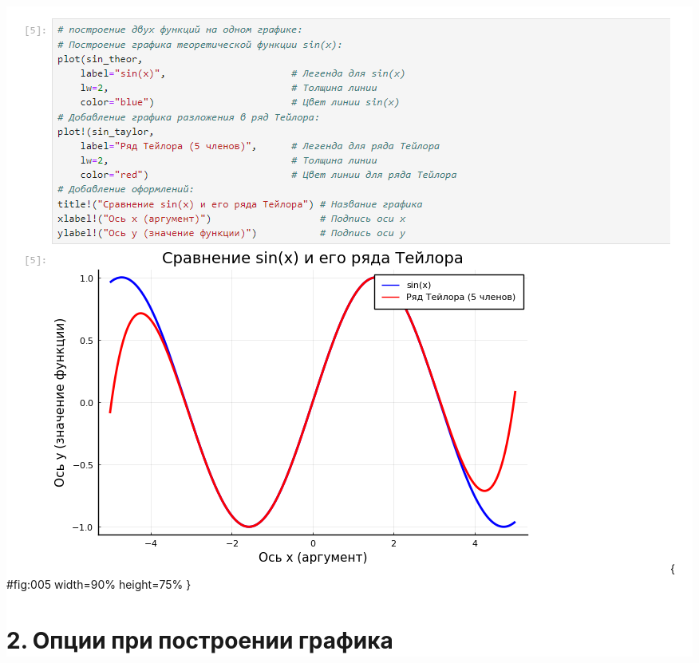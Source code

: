 ![Графики исходной функции и её разложения в ряд Тейлора](image/5.PNG){ #fig:005 width=90% height=75% }

# 2. Опции при построении графика
